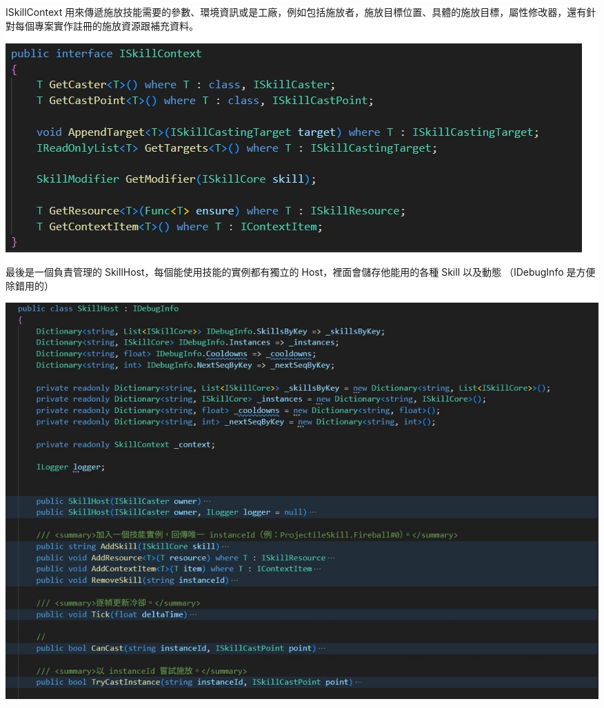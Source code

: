 ISkillContext 用來傳遞施放技能需要的參數、環境資訊或是工廠，例如包括施放者，施放目標位置、具體的施放目標，屬性修改器，還有針對每個專案實作註冊的施放資源跟補充資料。

![圖片](https://raw.githubusercontent.com/angus945/diary-archive-publish/refs/heads/main/post-2025/post-2025_09_05-learn-graduation-prototypes_and_the_insane_efficiency_of_AI/image_66.jpg)

最後是一個負責管理的 SkillHost，每個能使用技能的實例都有獨立的 Host，裡面會儲存他能用的各種 Skill 以及動態 （IDebugInfo 是方便除錯用的）

![圖片](https://raw.githubusercontent.com/angus945/diary-archive-publish/refs/heads/main/post-2025/post-2025_09_05-learn-graduation-prototypes_and_the_insane_efficiency_of_AI/image_67.jpg)
